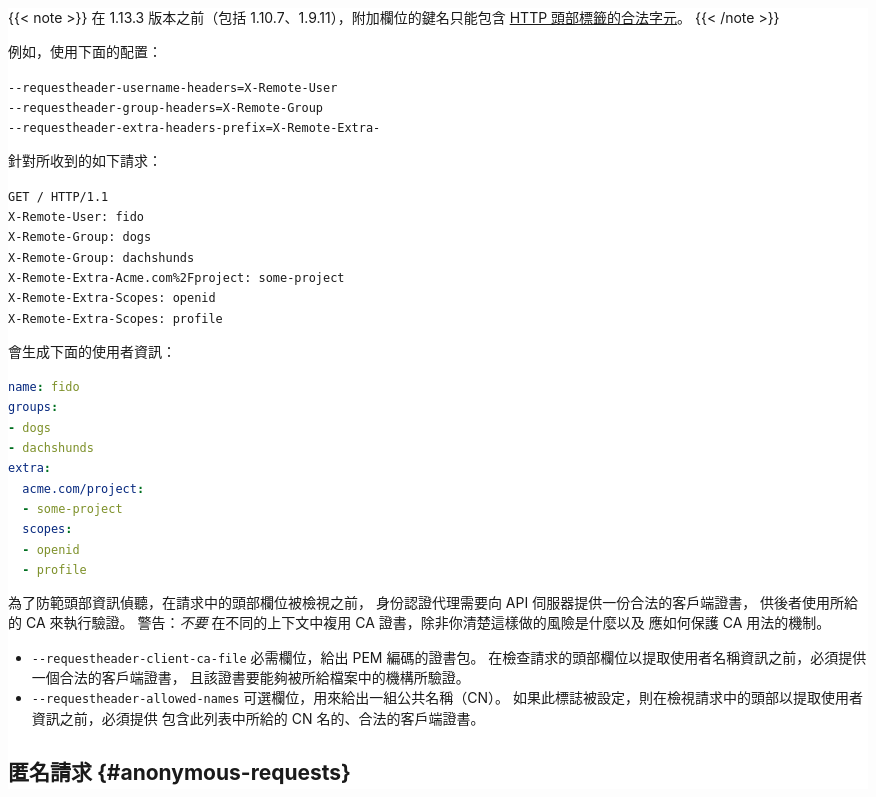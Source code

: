 
{{< note >}}
在 1.13.3 版本之前（包括 1.10.7、1.9.11），附加欄位的鍵名只能包含
[HTTP 頭部標籤的合法字元](https://tools.ietf.org/html/rfc7230#section-3.2.6)。
{{< /note >}}

例如，使用下面的配置：

```
--requestheader-username-headers=X-Remote-User
--requestheader-group-headers=X-Remote-Group
--requestheader-extra-headers-prefix=X-Remote-Extra-
```


針對所收到的如下請求：

```http
GET / HTTP/1.1
X-Remote-User: fido
X-Remote-Group: dogs
X-Remote-Group: dachshunds
X-Remote-Extra-Acme.com%2Fproject: some-project
X-Remote-Extra-Scopes: openid
X-Remote-Extra-Scopes: profile
```


會生成下面的使用者資訊：

```yaml
name: fido
groups:
- dogs
- dachshunds
extra:
  acme.com/project:
  - some-project
  scopes:
  - openid
  - profile
```


為了防範頭部資訊偵聽，在請求中的頭部欄位被檢視之前，
身份認證代理需要向 API 伺服器提供一份合法的客戶端證書，
供後者使用所給的 CA 來執行驗證。
警告：*不要* 在不同的上下文中複用 CA 證書，除非你清楚這樣做的風險是什麼以及
應如何保護 CA 用法的機制。

* `--requestheader-client-ca-file` 必需欄位，給出 PEM 編碼的證書包。
  在檢查請求的頭部欄位以提取使用者名稱資訊之前，必須提供一個合法的客戶端證書，
  且該證書要能夠被所給檔案中的機構所驗證。
* `--requestheader-allowed-names` 可選欄位，用來給出一組公共名稱（CN）。
  如果此標誌被設定，則在檢視請求中的頭部以提取使用者資訊之前，必須提供
  包含此列表中所給的 CN 名的、合法的客戶端證書。


## 匿名請求   {#anonymous-requests}

